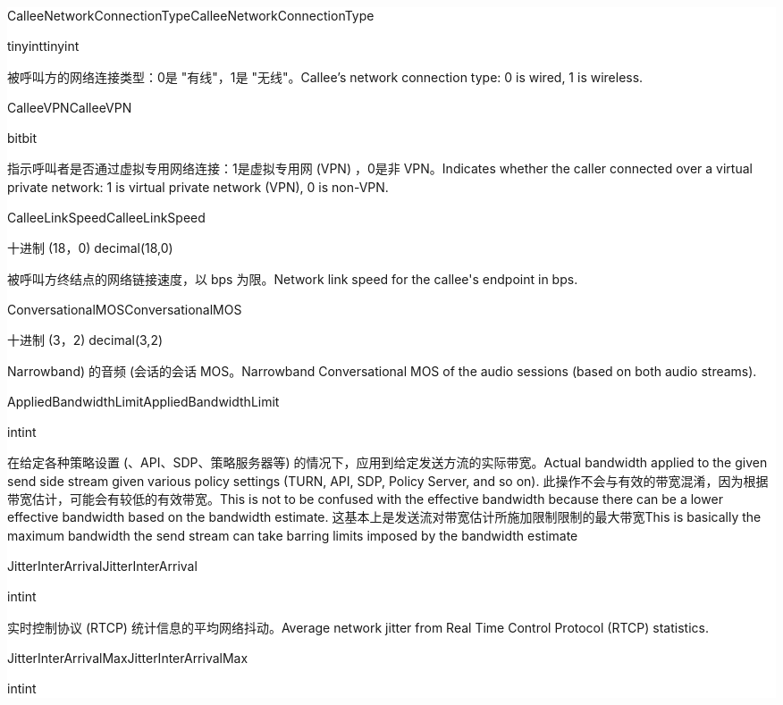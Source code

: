 <td><p><span data-ttu-id="7a0d4-309">CalleeNetworkConnectionType</span><span class="sxs-lookup"><span data-stu-id="7a0d4-309">CalleeNetworkConnectionType</span></span></p></td>
<td><p><span data-ttu-id="7a0d4-310">tinyint</span><span class="sxs-lookup"><span data-stu-id="7a0d4-310">tinyint</span></span></p></td>
<td><p><span data-ttu-id="7a0d4-311">被呼叫方的网络连接类型：0是 "有线"，1是 "无线"。</span><span class="sxs-lookup"><span data-stu-id="7a0d4-311">Callee’s network connection type: 0 is wired, 1 is wireless.</span></span></p></td>
</tr>
<tr class="odd">
<td><p><span data-ttu-id="7a0d4-312">CalleeVPN</span><span class="sxs-lookup"><span data-stu-id="7a0d4-312">CalleeVPN</span></span></p></td>
<td><p><span data-ttu-id="7a0d4-313">bit</span><span class="sxs-lookup"><span data-stu-id="7a0d4-313">bit</span></span></p></td>
<td><p><span data-ttu-id="7a0d4-314">指示呼叫者是否通过虚拟专用网络连接：1是虚拟专用网 (VPN) ，0是非 VPN。</span><span class="sxs-lookup"><span data-stu-id="7a0d4-314">Indicates whether the caller connected over a virtual private network: 1 is virtual private network (VPN), 0 is non-VPN.</span></span></p></td>
</tr>
<tr class="even">
<td><p><span data-ttu-id="7a0d4-315">CalleeLinkSpeed</span><span class="sxs-lookup"><span data-stu-id="7a0d4-315">CalleeLinkSpeed</span></span></p></td>
<td><p><span data-ttu-id="7a0d4-316">十进制 (18，0) </span><span class="sxs-lookup"><span data-stu-id="7a0d4-316">decimal(18,0)</span></span></p></td>
<td><p><span data-ttu-id="7a0d4-317">被呼叫方终结点的网络链接速度，以 bps 为限。</span><span class="sxs-lookup"><span data-stu-id="7a0d4-317">Network link speed for the callee's endpoint in bps.</span></span></p></td>
</tr>
<tr class="odd">
<td><p><span data-ttu-id="7a0d4-318">ConversationalMOS</span><span class="sxs-lookup"><span data-stu-id="7a0d4-318">ConversationalMOS</span></span></p></td>
<td><p><span data-ttu-id="7a0d4-319">十进制 (3，2) </span><span class="sxs-lookup"><span data-stu-id="7a0d4-319">decimal(3,2)</span></span></p></td>
<td><p><span data-ttu-id="7a0d4-320">Narrowband) 的音频 (会话的会话 MOS。</span><span class="sxs-lookup"><span data-stu-id="7a0d4-320">Narrowband Conversational MOS of the audio sessions (based on both audio streams).</span></span></p></td>
</tr>
<tr class="even">
<td><p><span data-ttu-id="7a0d4-321">AppliedBandwidthLimit</span><span class="sxs-lookup"><span data-stu-id="7a0d4-321">AppliedBandwidthLimit</span></span></p></td>
<td><p><span data-ttu-id="7a0d4-322">int</span><span class="sxs-lookup"><span data-stu-id="7a0d4-322">int</span></span></p></td>
<td><p><span data-ttu-id="7a0d4-323">在给定各种策略设置 (、API、SDP、策略服务器等) 的情况下，应用到给定发送方流的实际带宽。</span><span class="sxs-lookup"><span data-stu-id="7a0d4-323">Actual bandwidth applied to the given send side stream given various policy settings (TURN, API, SDP, Policy Server, and so on).</span></span> <span data-ttu-id="7a0d4-324">此操作不会与有效的带宽混淆，因为根据带宽估计，可能会有较低的有效带宽。</span><span class="sxs-lookup"><span data-stu-id="7a0d4-324">This is not to be confused with the effective bandwidth because there can be a lower effective bandwidth based on the bandwidth estimate.</span></span> <span data-ttu-id="7a0d4-325">这基本上是发送流对带宽估计所施加限制限制的最大带宽</span><span class="sxs-lookup"><span data-stu-id="7a0d4-325">This is basically the maximum bandwidth the send stream can take barring limits imposed by the bandwidth estimate</span></span></p></td>
</tr>
<tr class="odd">
<td><p><span data-ttu-id="7a0d4-326">JitterInterArrival</span><span class="sxs-lookup"><span data-stu-id="7a0d4-326">JitterInterArrival</span></span></p></td>
<td><p><span data-ttu-id="7a0d4-327">int</span><span class="sxs-lookup"><span data-stu-id="7a0d4-327">int</span></span></p></td>
<td><p><span data-ttu-id="7a0d4-328">实时控制协议 (RTCP) 统计信息的平均网络抖动。</span><span class="sxs-lookup"><span data-stu-id="7a0d4-328">Average network jitter from Real Time Control Protocol (RTCP) statistics.</span></span></p></td>
</tr>
<tr class="even">
<td><p><span data-ttu-id="7a0d4-329">JitterInterArrivalMax</span><span class="sxs-lookup"><span data-stu-id="7a0d4-329">JitterInterArrivalMax</span></span></p></td>
<td><p><span data-ttu-id="7a0d4-330">int</span><span class="sxs-lookup"><span data-stu-id="7a0d4-330">int</span></span></p></td>